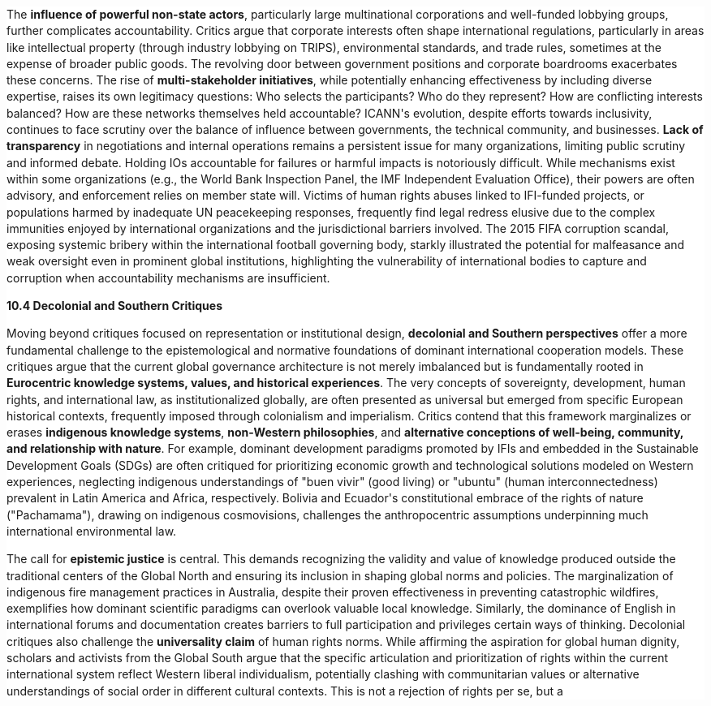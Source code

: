 The **influence of powerful non-state actors**, particularly large multinational corporations and well-funded lobbying groups, further complicates accountability. Critics argue that corporate interests often shape international regulations, particularly in areas like intellectual property (through industry lobbying on TRIPS), environmental standards, and trade rules, sometimes at the expense of broader public goods. The revolving door between government positions and corporate boardrooms exacerbates these concerns. The rise of **multi-stakeholder initiatives**, while potentially enhancing effectiveness by including diverse expertise, raises its own legitimacy questions: Who selects the participants? Who do they represent? How are conflicting interests balanced? How are these networks themselves held accountable? ICANN's evolution, despite efforts towards inclusivity, continues to face scrutiny over the balance of influence between governments, the technical community, and businesses. **Lack of transparency** in negotiations and internal operations remains a persistent issue for many organizations, limiting public scrutiny and informed debate. Holding IOs accountable for failures or harmful impacts is notoriously difficult. While mechanisms exist within some organizations (e.g., the World Bank Inspection Panel, the IMF Independent Evaluation Office), their powers are often advisory, and enforcement relies on member state will. Victims of human rights abuses linked to IFI-funded projects, or populations harmed by inadequate UN peacekeeping responses, frequently find legal redress elusive due to the complex immunities enjoyed by international organizations and the jurisdictional barriers involved. The 2015 FIFA corruption scandal, exposing systemic bribery within the international football governing body, starkly illustrated the potential for malfeasance and weak oversight even in prominent global institutions, highlighting the vulnerability of international bodies to capture and corruption when accountability mechanisms are insufficient.

**10.4 Decolonial and Southern Critiques**

Moving beyond critiques focused on representation or institutional design, **decolonial and Southern perspectives** offer a more fundamental challenge to the epistemological and normative foundations of dominant international cooperation models. These critiques argue that the current global governance architecture is not merely imbalanced but is fundamentally rooted in **Eurocentric knowledge systems, values, and historical experiences**. The very concepts of sovereignty, development, human rights, and international law, as institutionalized globally, are often presented as universal but emerged from specific European historical contexts, frequently imposed through colonialism and imperialism. Critics contend that this framework marginalizes or erases **indigenous knowledge systems**, **non-Western philosophies**, and **alternative conceptions of well-being, community, and relationship with nature**. For example, dominant development paradigms promoted by IFIs and embedded in the Sustainable Development Goals (SDGs) are often critiqued for prioritizing economic growth and technological solutions modeled on Western experiences, neglecting indigenous understandings of "buen vivir" (good living) or "ubuntu" (human interconnectedness) prevalent in Latin America and Africa, respectively. Bolivia and Ecuador's constitutional embrace of the rights of nature ("Pachamama"), drawing on indigenous cosmovisions, challenges the anthropocentric assumptions underpinning much international environmental law.

The call for **epistemic justice** is central. This demands recognizing the validity and value of knowledge produced outside the traditional centers of the Global North and ensuring its inclusion in shaping global norms and policies. The marginalization of indigenous fire management practices in Australia, despite their proven effectiveness in preventing catastrophic wildfires, exemplifies how dominant scientific paradigms can overlook valuable local knowledge. Similarly, the dominance of English in international forums and documentation creates barriers to full participation and privileges certain ways of thinking. Decolonial critiques also challenge the **universality claim** of human rights norms. While affirming the aspiration for global human dignity, scholars and activists from the Global South argue that the specific articulation and prioritization of rights within the current international system reflect Western liberal individualism, potentially clashing with communitarian values or alternative understandings of social order in different cultural contexts. This is not a rejection of rights per se, but a
